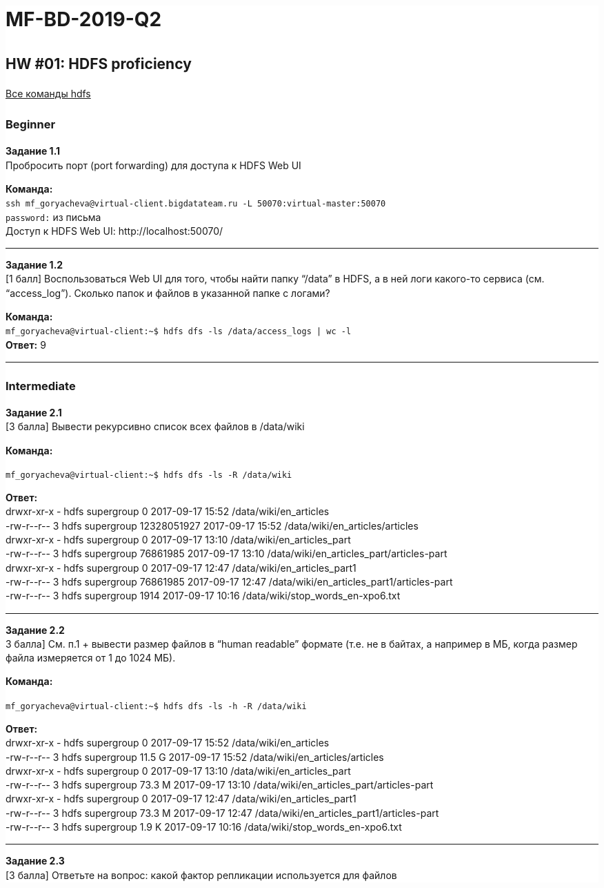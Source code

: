 # MF-BD-2019-Q2
## HW #01: HDFS proficiency
[Все команды hdfs](https://hadoop.apache.org/docs/current/hadoop-project-dist/hadoop-common/FileSystemShell.html)
### Beginner
**Задание 1.1**  
Пробросить порт (port forwarding) для доступа к HDFS Web UI  
  
**Команда:**  
`ssh mf_goryacheva@virtual-client.bigdatateam.ru -L 50070:virtual-master:50070`  
`password:` из письма  
Доступ к HDFS Web UI: http://localhost:50070/​  
***
**Задание 1.2**  
[1 балл] Воспользоваться Web UI для того, чтобы найти папку “/data” в HDFS, а в ней логи какого-то сервиса (см. “access_log”). Сколько папок и файлов в указанной папке с логами?

**Команда:**  
`mf_goryacheva@virtual-client:~$ hdfs dfs -ls /data/access_logs | wc -l`  
**Ответ:**
9
***
### Intermediate
**Задание 2.1**  
[3 балла] Вывести рекурсивно список всех файлов в /data/wiki

**Команда:**  

`mf_goryacheva@virtual-client:~$ hdfs dfs -ls -R /data/wiki`  
  
**Ответ:**  
drwxr-xr-x   - hdfs supergroup          0 2017-09-17 15:52 /data/wiki/en_articles  
-rw-r--r--   3 hdfs supergroup 12328051927 2017-09-17 15:52 /data/wiki/en_articles/articles  
drwxr-xr-x   - hdfs supergroup           0 2017-09-17 13:10 /data/wiki/en_articles_part  
-rw-r--r--   3 hdfs supergroup    76861985 2017-09-17 13:10 /data/wiki/en_articles_part/articles-part  
drwxr-xr-x   - hdfs supergroup           0 2017-09-17 12:47 /data/wiki/en_articles_part1  
-rw-r--r--   3 hdfs supergroup    76861985 2017-09-17 12:47 /data/wiki/en_articles_part1/articles-part  
-rw-r--r--   3 hdfs supergroup        1914 2017-09-17 10:16 /data/wiki/stop_words_en-xpo6.txt  
***
**Задание 2.2**  
 3 балла] См. п.1 + вывести размер файлов в “human readable” формате (т.е. не в
байтах, а например в МБ, когда размер файла измеряется от 1 до 1024 МБ).  

**Команда:**  

`mf_goryacheva@virtual-client:~$ hdfs dfs -ls -h -R /data/wiki`   

**Ответ:**  
drwxr-xr-x   - hdfs supergroup          0 2017-09-17 15:52 /data/wiki/en_articles  
-rw-r--r--   3 hdfs supergroup      11.5 G 2017-09-17 15:52 /data/wiki/en_articles/articles  
drwxr-xr-x   - hdfs supergroup           0 2017-09-17 13:10 /data/wiki/en_articles_part  
-rw-r--r--   3 hdfs supergroup      73.3 M 2017-09-17 13:10 /data/wiki/en_articles_part/articles-part  
drwxr-xr-x   - hdfs supergroup           0 2017-09-17 12:47 /data/wiki/en_articles_part1  
-rw-r--r--   3 hdfs supergroup      73.3 M 2017-09-17 12:47 /data/wiki/en_articles_part1/articles-part  
-rw-r--r--   3 hdfs supergroup       1.9 K 2017-09-17 10:16 /data/wiki/stop_words_en-xpo6.txt  
***
**Задание 2.3**   
[3 балла] Ответьте на вопрос: какой фактор репликации используется для файлов